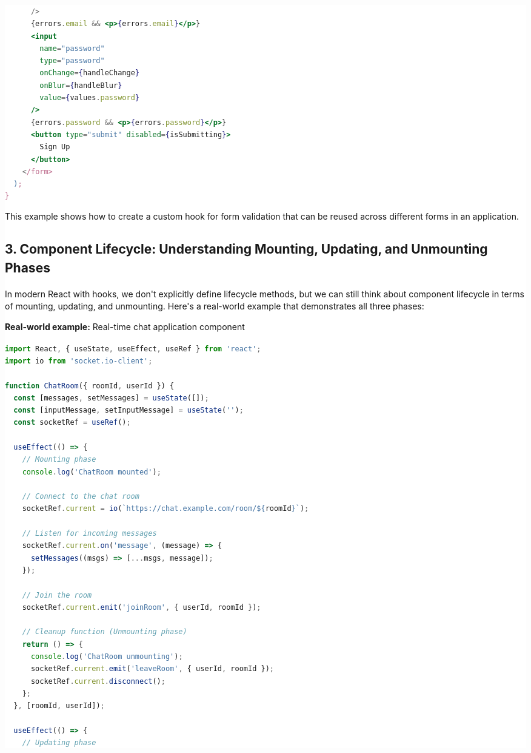 ```jsx
      />
      {errors.email && <p>{errors.email}</p>}
      <input
        name="password"
        type="password"
        onChange={handleChange}
        onBlur={handleBlur}
        value={values.password}
      />
      {errors.password && <p>{errors.password}</p>}
      <button type="submit" disabled={isSubmitting}>
        Sign Up
      </button>
    </form>
  );
}
```

This example shows how to create a custom hook for form validation that can be reused across different forms in an application.

## 3. Component Lifecycle: Understanding Mounting, Updating, and Unmounting Phases

In modern React with hooks, we don't explicitly define lifecycle methods, but we can still think about component lifecycle in terms of mounting, updating, and unmounting. Here's a real-world example that demonstrates all three phases:

**Real-world example:** Real-time chat application component

```jsx
import React, { useState, useEffect, useRef } from 'react';
import io from 'socket.io-client';

function ChatRoom({ roomId, userId }) {
  const [messages, setMessages] = useState([]);
  const [inputMessage, setInputMessage] = useState('');
  const socketRef = useRef();

  useEffect(() => {
    // Mounting phase
    console.log('ChatRoom mounted');
    
    // Connect to the chat room
    socketRef.current = io(`https://chat.example.com/room/${roomId}`);

    // Listen for incoming messages
    socketRef.current.on('message', (message) => {
      setMessages((msgs) => [...msgs, message]);
    });

    // Join the room
    socketRef.current.emit('joinRoom', { userId, roomId });

    // Cleanup function (Unmounting phase)
    return () => {
      console.log('ChatRoom unmounting');
      socketRef.current.emit('leaveRoom', { userId, roomId });
      socketRef.current.disconnect();
    };
  }, [roomId, userId]);

  useEffect(() => {
    // Updating phase
```